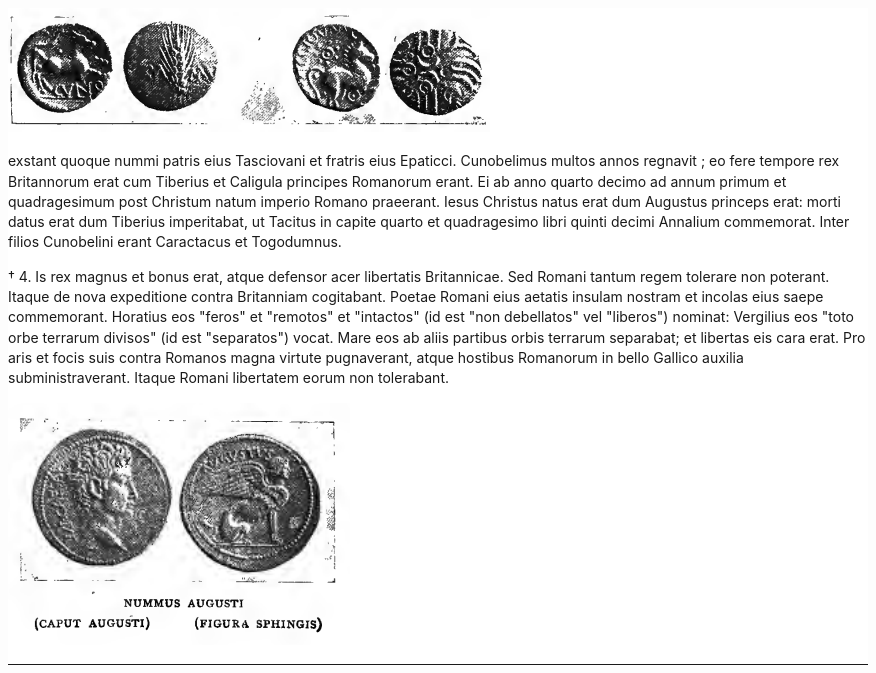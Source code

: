 ![more coins](./images/more_coins.png)

exstant quoque nummi patris eius Tasciovani et
fratris eius Epaticci. Cunobelimus multos annos
regnavit ; eo fere tempore rex Britannorum erat
cum Tiberius et Caligula principes Romanorum
erant. Ei ab anno quarto decimo ad annum primum
et quadragesimum post Christum natum imperio
Romano praeerant. Iesus Christus natus erat
dum Augustus princeps erat: morti datus erat
dum Tiberius imperitabat, ut Tacitus in capite
quarto et quadragesimo libri quinti decimi Annalium
commemorat. Inter filios Cunobelini erant Caractacus 
et Togodumnus.

† 4. Is rex magnus et bonus erat, atque defensor
acer libertatis Britannicae. Sed Romani tantum
regem tolerare non poterant. Itaque de nova
expeditione contra Britanniam cogitabant. Poetae
Romani eius aetatis insulam nostram et incolas
eius saepe commemorant. Horatius eos "feros"
et "remotos" et "intactos" (id est "non debellatos"
vel "liberos") nominat: Vergilius eos "toto
orbe terrarum divisos" (id est "separatos") vocat.
Mare eos ab aliis partibus orbis terrarum separabat;
et libertas eis cara erat. Pro aris et focis suis
contra Romanos magna virtute pugnaverant, atque
hostibus Romanorum in bello Gallico auxilia
subministraverant. Itaque Romani libertatem
eorum non tolerabant.

![nummus augusti](./images/nummus_augusti.png)

---
